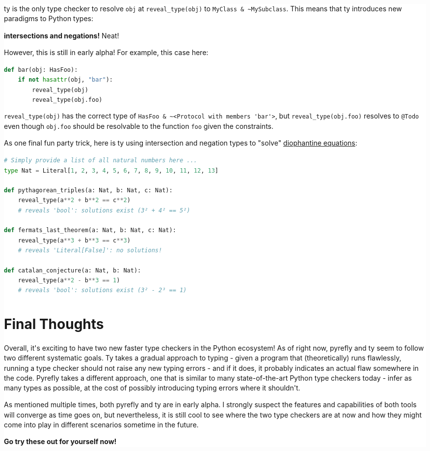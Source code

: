 ty is the only type checker to resolve `obj` at `reveal_type(obj)` to `MyClass & ~MySubclass`. This means that ty introduces new paradigms to Python types:

**intersections and negations!** Neat!

However, this is still in early alpha! For example, this case here:

```python
def bar(obj: HasFoo):
    if not hasattr(obj, "bar"):
        reveal_type(obj)
        reveal_type(obj.foo)
```

`reveal_type(obj)` has the correct type of `HasFoo & ~<Protocol with members 'bar'>`, but `reveal_type(obj.foo)` resolves to `@Todo` even though `obj.foo` should be resolvable to the function `foo` given the constraints.

As one final fun party trick, here is ty using intersection and negation types to "solve" [diophantine equations](https://en.wikipedia.org/wiki/Diophantine_equation):

```python
# Simply provide a list of all natural numbers here ...
type Nat = Literal[1, 2, 3, 4, 5, 6, 7, 8, 9, 10, 11, 12, 13]

def pythagorean_triples(a: Nat, b: Nat, c: Nat):
    reveal_type(a**2 + b**2 == c**2)
    # reveals 'bool': solutions exist (3² + 4² == 5²)

def fermats_last_theorem(a: Nat, b: Nat, c: Nat):
    reveal_type(a**3 + b**3 == c**3)
    # reveals 'Literal[False]': no solutions!

def catalan_conjecture(a: Nat, b: Nat):
    reveal_type(a**2 - b**3 == 1)
    # reveals 'bool': solutions exist (3² - 2³ == 1)
```

# Final Thoughts

Overall, it's exciting to have two new faster type checkers in the Python ecosystem! As of right now, pyrefly and ty seem to follow two different systematic goals. Ty takes a gradual approach to typing - given a program that (theoretically) runs flawlessly, running a type checker should not raise any new typing errors - and if it does, it probably indicates an actual flaw somewhere in the code. Pyrefly takes a different approach, one that is similar to many state-of-the-art Python type checkers today - infer as many types as possible, at the cost of possibly introducing typing errors where it shouldn't.

As mentioned multiple times, both pyrefly and ty are in early alpha. I strongly suspect the features and capabilities of both tools will converge as time goes on, but nevertheless, it is still cool to see where the two type checkers are at now and how they might come into play in different scenarios sometime in the future.

**Go try these out for yourself now!**
